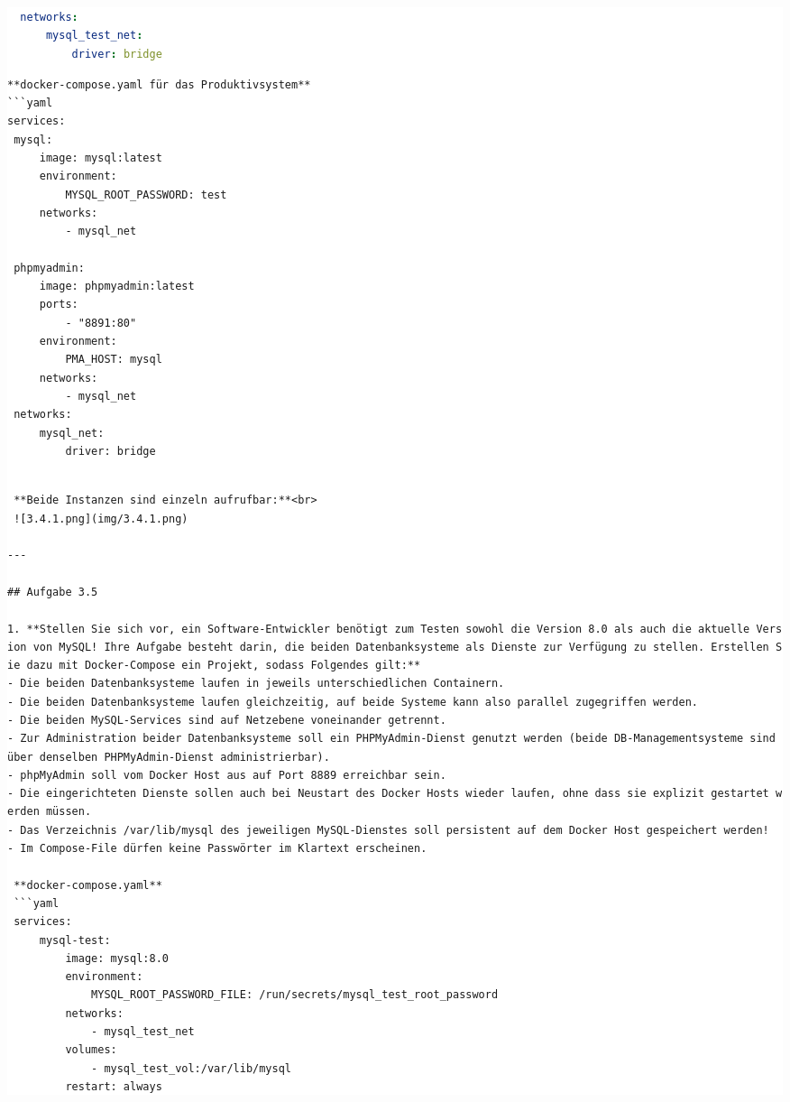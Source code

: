    ```yaml
     networks:                        
         mysql_test_net:                   
             driver: bridge
   ```  
   
    **docker-compose.yaml für das Produktivsystem** 
    ```yaml
    services:                            
     mysql:                           
         image: mysql:latest        
         environment:                 
             MYSQL_ROOT_PASSWORD: test
         networks:                    
             - mysql_net
                 
     phpmyadmin:                      
         image: phpmyadmin:latest     
         ports:                       
             - "8891:80"              
         environment:                 
             PMA_HOST: mysql         
         networks:                    
             - mysql_net              
     networks:                        
         mysql_net:                   
             driver: bridge
   ```  
   
    **Beide Instanzen sind einzeln aufrufbar:**<br>
    ![3.4.1.png](img/3.4.1.png)

---

## Aufgabe 3.5

1. **Stellen Sie sich vor, ein Software-Entwickler benötigt zum Testen sowohl die Version 8.0 als auch die aktuelle Version von MySQL! Ihre Aufgabe besteht darin, die beiden Datenbanksysteme als Dienste zur Verfügung zu stellen. Erstellen Sie dazu mit Docker-Compose ein Projekt, sodass Folgendes gilt:**
   - Die beiden Datenbanksysteme laufen in jeweils unterschiedlichen Containern.
   - Die beiden Datenbanksysteme laufen gleichzeitig, auf beide Systeme kann also parallel zugegriffen werden.
   - Die beiden MySQL-Services sind auf Netzebene voneinander getrennt.
   - Zur Administration beider Datenbanksysteme soll ein PHPMyAdmin-Dienst genutzt werden (beide DB-Managementsysteme sind über denselben PHPMyAdmin-Dienst administrierbar).
   - phpMyAdmin soll vom Docker Host aus auf Port 8889 erreichbar sein.
   - Die eingerichteten Dienste sollen auch bei Neustart des Docker Hosts wieder laufen, ohne dass sie explizit gestartet werden müssen.
   - Das Verzeichnis /var/lib/mysql des jeweiligen MySQL-Dienstes soll persistent auf dem Docker Host gespeichert werden!
   - Im Compose-File dürfen keine Passwörter im Klartext erscheinen. 

    **docker-compose.yaml**
    ```yaml
    services:
        mysql-test:
            image: mysql:8.0
            environment:
                MYSQL_ROOT_PASSWORD_FILE: /run/secrets/mysql_test_root_password
            networks:
                - mysql_test_net
            volumes:
                - mysql_test_vol:/var/lib/mysql
            restart: always
   ```